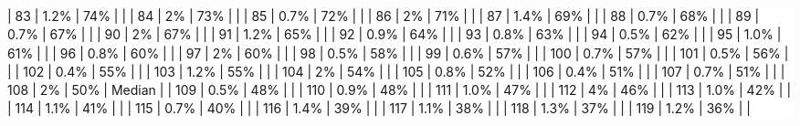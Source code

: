 | 83 | 1.2% | 74% |  |
| 84 | 2% | 73% |  |
| 85 | 0.7% | 72% |  |
| 86 | 2% | 71% |  |
| 87 | 1.4% | 69% |  |
| 88 | 0.7% | 68% |  |
| 89 | 0.7% | 67% |  |
| 90 | 2% | 67% |  |
| 91 | 1.2% | 65% |  |
| 92 | 0.9% | 64% |  |
| 93 | 0.8% | 63% |  |
| 94 | 0.5% | 62% |  |
| 95 | 1.0% | 61% |  |
| 96 | 0.8% | 60% |  |
| 97 | 2% | 60% |  |
| 98 | 0.5% | 58% |  |
| 99 | 0.6% | 57% |  |
| 100 | 0.7% | 57% |  |
| 101 | 0.5% | 56% |  |
| 102 | 0.4% | 55% |  |
| 103 | 1.2% | 55% |  |
| 104 | 2% | 54% |  |
| 105 | 0.8% | 52% |  |
| 106 | 0.4% | 51% |  |
| 107 | 0.7% | 51% |  |
| 108 | 2% | 50% | Median |
| 109 | 0.5% | 48% |  |
| 110 | 0.9% | 48% |  |
| 111 | 1.0% | 47% |  |
| 112 | 4% | 46% |  |
| 113 | 1.0% | 42% |  |
| 114 | 1.1% | 41% |  |
| 115 | 0.7% | 40% |  |
| 116 | 1.4% | 39% |  |
| 117 | 1.1% | 38% |  |
| 118 | 1.3% | 37% |  |
| 119 | 1.2% | 36% |  |